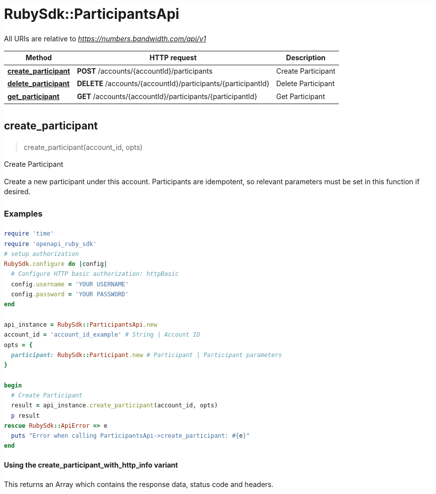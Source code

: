 # RubySdk::ParticipantsApi

All URIs are relative to *https://numbers.bandwidth.com/api/v1*

| Method | HTTP request | Description |
| ------ | ------------ | ----------- |
| [**create_participant**](ParticipantsApi.md#create_participant) | **POST** /accounts/{accountId}/participants | Create Participant |
| [**delete_participant**](ParticipantsApi.md#delete_participant) | **DELETE** /accounts/{accountId}/participants/{participantId} | Delete Participant |
| [**get_participant**](ParticipantsApi.md#get_participant) | **GET** /accounts/{accountId}/participants/{participantId} | Get Participant |


## create_participant

> <InlineResponse200> create_participant(account_id, opts)

Create Participant

Create a new participant under this account.  Participants are idempotent, so relevant parameters must be set in this function if desired. 

### Examples

```ruby
require 'time'
require 'openapi_ruby_sdk'
# setup authorization
RubySdk.configure do |config|
  # Configure HTTP basic authorization: httpBasic
  config.username = 'YOUR USERNAME'
  config.password = 'YOUR PASSWORD'
end

api_instance = RubySdk::ParticipantsApi.new
account_id = 'account_id_example' # String | Account ID
opts = {
  participant: RubySdk::Participant.new # Participant | Participant parameters
}

begin
  # Create Participant
  result = api_instance.create_participant(account_id, opts)
  p result
rescue RubySdk::ApiError => e
  puts "Error when calling ParticipantsApi->create_participant: #{e}"
end
```

#### Using the create_participant_with_http_info variant

This returns an Array which contains the response data, status code and headers.
